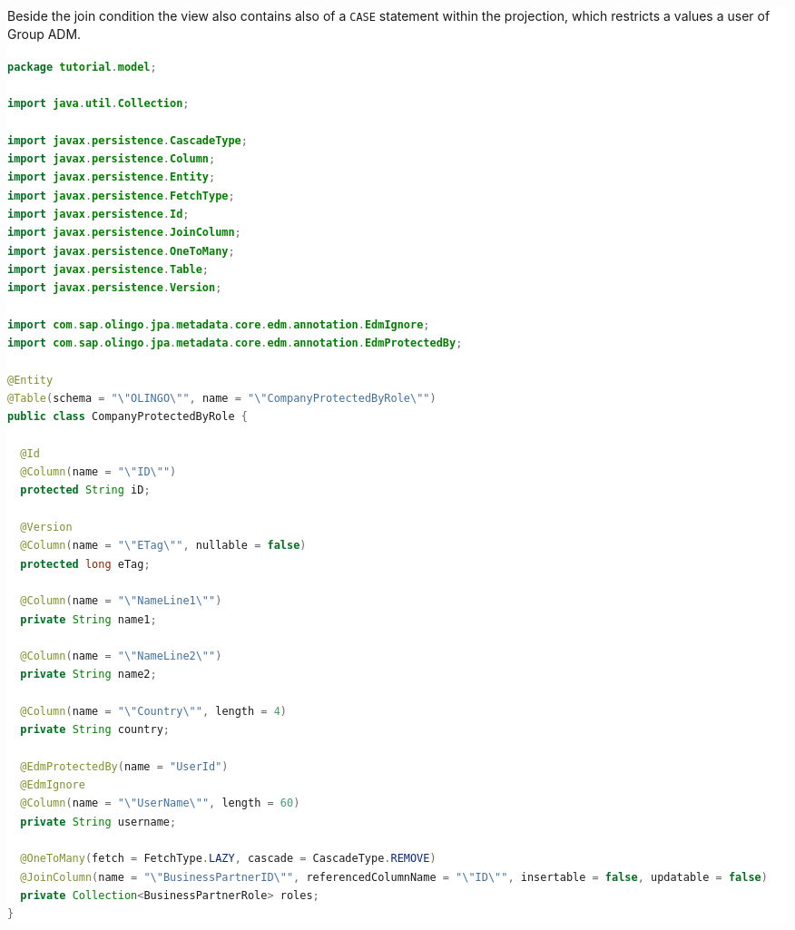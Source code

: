 Beside the join condition the view also contains also of a `CASE` statement within the projection, which restricts a values a user of Group ADM.

```Java
package tutorial.model;

import java.util.Collection;

import javax.persistence.CascadeType;
import javax.persistence.Column;
import javax.persistence.Entity;
import javax.persistence.FetchType;
import javax.persistence.Id;
import javax.persistence.JoinColumn;
import javax.persistence.OneToMany;
import javax.persistence.Table;
import javax.persistence.Version;

import com.sap.olingo.jpa.metadata.core.edm.annotation.EdmIgnore;
import com.sap.olingo.jpa.metadata.core.edm.annotation.EdmProtectedBy;

@Entity
@Table(schema = "\"OLINGO\"", name = "\"CompanyProtectedByRole\"")
public class CompanyProtectedByRole {

  @Id
  @Column(name = "\"ID\"")
  protected String iD;

  @Version
  @Column(name = "\"ETag\"", nullable = false)
  protected long eTag;

  @Column(name = "\"NameLine1\"")
  private String name1;

  @Column(name = "\"NameLine2\"")
  private String name2;

  @Column(name = "\"Country\"", length = 4)
  private String country;

  @EdmProtectedBy(name = "UserId")
  @EdmIgnore
  @Column(name = "\"UserName\"", length = 60)
  private String username;

  @OneToMany(fetch = FetchType.LAZY, cascade = CascadeType.REMOVE)
  @JoinColumn(name = "\"BusinessPartnerID\"", referencedColumnName = "\"ID\"", insertable = false, updatable = false)
  private Collection<BusinessPartnerRole> roles;
}
```
